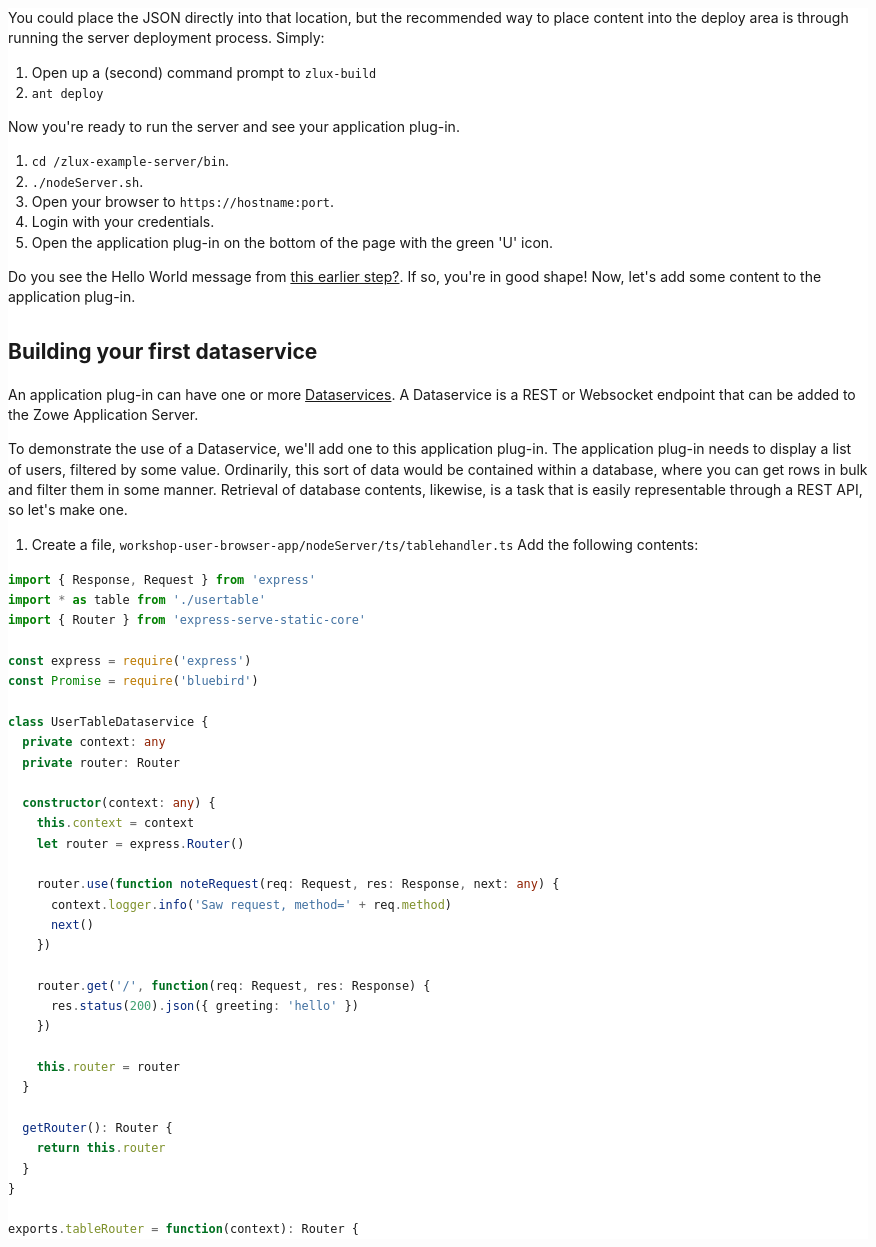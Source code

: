 You could place the JSON directly into that location, but the recommended way to place content into the deploy area is through running the server deployment process.
Simply:

1. Open up a (second) command prompt to `zlux-build`
1. `ant deploy`

Now you're ready to run the server and see your application plug-in.

1. `cd /zlux-example-server/bin`.
1. `./nodeServer.sh`.
1. Open your browser to `https://hostname:port`.
1. Login with your credentials.
1. Open the application plug-in on the bottom of the page with the green 'U' icon.

Do you see the Hello World message from [this earlier step?](#constructing-a-simple-angular-ui). If so, you're in good shape! Now, let's add some content to the application plug-in.

## Building your first dataservice

An application plug-in can have one or more [Dataservices](https://github.com/zowe/zlux/wiki/ZLUX-Dataservices). A Dataservice is a REST or Websocket endpoint that can be added to the Zowe Application Server.

To demonstrate the use of a Dataservice, we'll add one to this application plug-in. The application plug-in needs to display a list of users, filtered by some value. Ordinarily, this sort of data would be contained within a database, where you can get rows in bulk and filter them in some manner. Retrieval of database contents, likewise, is a task that is easily representable through a REST API, so let's make one.

1. Create a file, `workshop-user-browser-app/nodeServer/ts/tablehandler.ts`
   Add the following contents:

```typescript
import { Response, Request } from 'express'
import * as table from './usertable'
import { Router } from 'express-serve-static-core'

const express = require('express')
const Promise = require('bluebird')

class UserTableDataservice {
  private context: any
  private router: Router

  constructor(context: any) {
    this.context = context
    let router = express.Router()

    router.use(function noteRequest(req: Request, res: Response, next: any) {
      context.logger.info('Saw request, method=' + req.method)
      next()
    })

    router.get('/', function(req: Request, res: Response) {
      res.status(200).json({ greeting: 'hello' })
    })

    this.router = router
  }

  getRouter(): Router {
    return this.router
  }
}

exports.tableRouter = function(context): Router {
```
